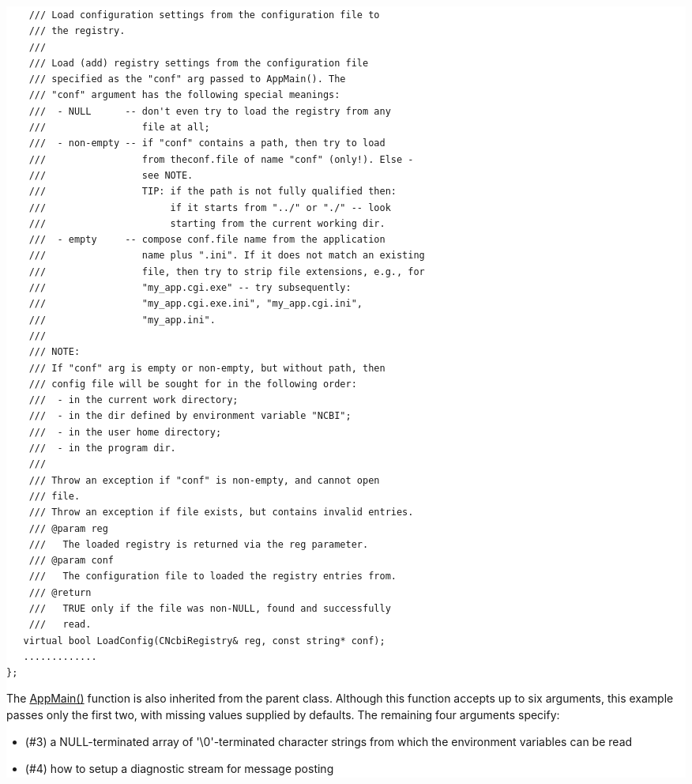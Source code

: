         /// Load configuration settings from the configuration file to
        /// the registry.
        ///
        /// Load (add) registry settings from the configuration file
        /// specified as the "conf" arg passed to AppMain(). The
        /// "conf" argument has the following special meanings:
        ///  - NULL      -- don't even try to load the registry from any
        ///                 file at all;
        ///  - non-empty -- if "conf" contains a path, then try to load
        ///                 from theconf.file of name "conf" (only!). Else -
        ///                 see NOTE.
        ///                 TIP: if the path is not fully qualified then:
        ///                      if it starts from "../" or "./" -- look
        ///                      starting from the current working dir.
        ///  - empty     -- compose conf.file name from the application
        ///                 name plus ".ini". If it does not match an existing
        ///                 file, then try to strip file extensions, e.g., for
        ///                 "my_app.cgi.exe" -- try subsequently:
        ///                 "my_app.cgi.exe.ini", "my_app.cgi.ini",
        ///                 "my_app.ini".
        ///
        /// NOTE:
        /// If "conf" arg is empty or non-empty, but without path, then
        /// config file will be sought for in the following order:
        ///  - in the current work directory;
        ///  - in the dir defined by environment variable "NCBI";
        ///  - in the user home directory;
        ///  - in the program dir.
        ///
        /// Throw an exception if "conf" is non-empty, and cannot open
        /// file.
        /// Throw an exception if file exists, but contains invalid entries.
        /// @param reg
        ///   The loaded registry is returned via the reg parameter.
        /// @param conf
        ///   The configuration file to loaded the registry entries from.
        /// @return
        ///   TRUE only if the file was non-NULL, found and successfully
        ///   read.
       virtual bool LoadConfig(CNcbiRegistry& reg, const string* conf);
       .............
    };

The [AppMain()](https://www.ncbi.nlm.nih.gov/IEB/ToolBox/CPP_DOC/lxr/ident?i=AppMain) function is also inherited from the parent class. Although this function accepts up to six arguments, this example passes only the first two, with missing values supplied by defaults. The remaining four arguments specify:

-   (\#3) a NULL-terminated array of '\\0'-terminated character strings from which the environment variables can be read

-   (\#4) how to setup a diagnostic stream for message posting
